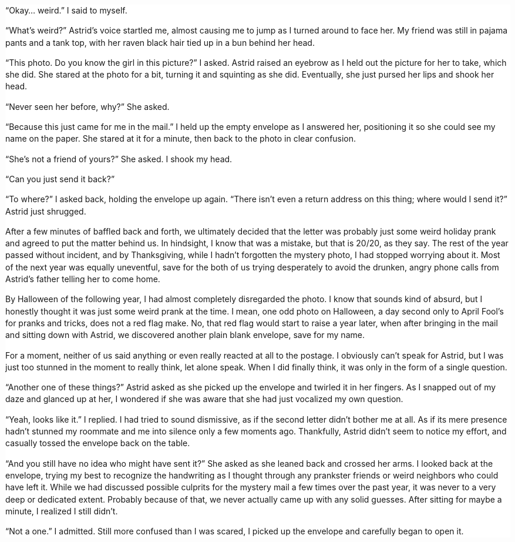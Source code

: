 “Okay… weird.” I said to myself. 

“What’s weird?” Astrid’s voice startled me, almost causing me to jump as I turned around to face her. My friend was still in pajama pants and a tank top, with her raven black hair tied up in a bun behind her head. 

“This photo. Do you know the girl in this picture?” I asked. Astrid raised an eyebrow as I held out the picture for her to take, which she did. She stared at the photo for a bit, turning it and squinting as she did. Eventually, she just pursed her lips and shook her head.

“Never seen her before, why?” She asked.  

“Because this just came for me in the mail.” I held up the empty envelope as I answered her, positioning it so she could see my name on the paper. She stared at it for a minute, then back to the photo in clear confusion. 

“She’s not a friend of yours?” She asked. I shook my head.

“Can you just send it back?” 

“To where?” I asked back, holding the envelope up again. “There isn’t even a return address on this thing; where would I send it?” Astrid just shrugged. 

After a few minutes of baffled back and forth, we ultimately decided that the letter was probably just some weird holiday prank and agreed to put the matter behind us. In hindsight, I know that was a mistake, but that is 20/20, as they say. The rest of the year passed without incident, and by Thanksgiving, while I hadn’t forgotten the mystery photo, I had stopped worrying about it. Most of the next year was equally uneventful, save for the both of us trying desperately to avoid the drunken, angry phone calls from Astrid’s father telling her to come home. 

By Halloween of the following year, I had almost completely disregarded the photo. I know that sounds kind of absurd, but I honestly thought it was just some weird prank at the time. I mean, one odd photo on Halloween, a day second only to April Fool’s for pranks and tricks, does not a red flag make. No, that red flag would start to raise a year later, when after bringing in the mail and sitting down with Astrid, we discovered another plain blank envelope, save for my name.

For a moment, neither of us said anything or even really reacted at all to the postage. I obviously can’t speak for Astrid, but I was just too stunned in the moment to really think, let alone speak. When I did finally think, it was only in the form of a single question. 

“Another one of these things?” Astrid asked as she picked up the envelope and twirled it in her fingers. As I snapped out of my daze and glanced up at her, I wondered if she was aware that she had just vocalized my own question.

“Yeah, looks like it.” I replied. I had tried to sound dismissive, as if the second letter didn’t bother me at all. As if its mere presence hadn’t stunned my roommate and me into silence only a few moments ago. Thankfully, Astrid didn’t seem to notice my effort, and casually tossed the envelope back on the table. 

“And you still have no idea who might have sent it?” She asked as she leaned back and crossed her arms. I looked back at the envelope, trying my best to recognize the handwriting as I thought through any prankster friends or weird neighbors who could have left it. While we had discussed possible culprits for the mystery mail a few times over the past year, it was never to a very deep or dedicated extent. Probably because of that, we never actually came up with any solid guesses. After sitting for maybe a minute, I realized I still didn’t. 

“Not a one.” I admitted. Still more confused than I was scared, I picked up the envelope and carefully began to open it. 

